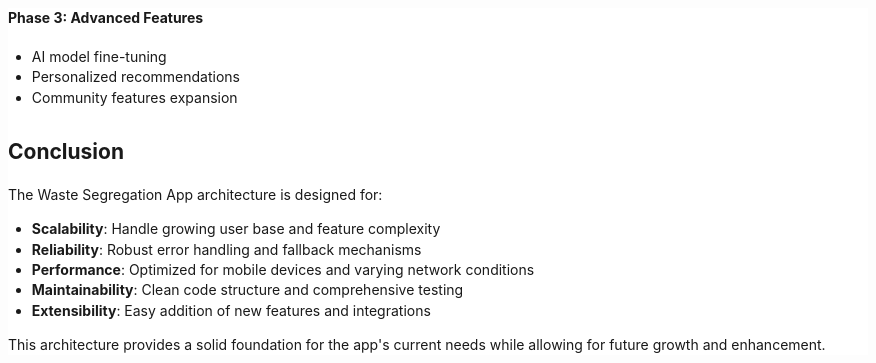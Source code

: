 #### Phase 3: Advanced Features
- AI model fine-tuning
- Personalized recommendations
- Community features expansion

## Conclusion

The Waste Segregation App architecture is designed for:

- **Scalability**: Handle growing user base and feature complexity
- **Reliability**: Robust error handling and fallback mechanisms
- **Performance**: Optimized for mobile devices and varying network conditions
- **Maintainability**: Clean code structure and comprehensive testing
- **Extensibility**: Easy addition of new features and integrations

This architecture provides a solid foundation for the app's current needs while allowing for future growth and enhancement.
